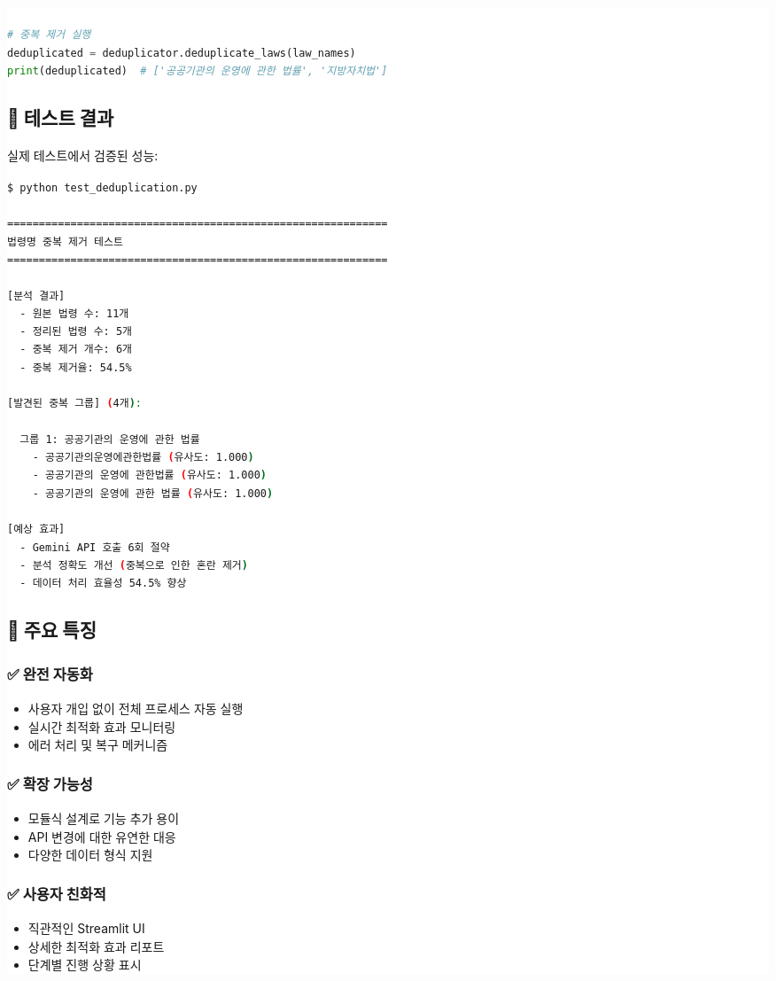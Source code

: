 ```python

# 중복 제거 실행
deduplicated = deduplicator.deduplicate_laws(law_names)
print(deduplicated)  # ['공공기관의 운영에 관한 법률', '지방자치법']
```

## 🧪 테스트 결과

실제 테스트에서 검증된 성능:

```bash
$ python test_deduplication.py

============================================================
법령명 중복 제거 테스트
============================================================

[분석 결과]
  - 원본 법령 수: 11개
  - 정리된 법령 수: 5개
  - 중복 제거 개수: 6개
  - 중복 제거율: 54.5%

[발견된 중복 그룹] (4개):

  그룹 1: 공공기관의 운영에 관한 법률
    - 공공기관의운영에관한법률 (유사도: 1.000)
    - 공공기관의 운영에 관한법률 (유사도: 1.000)
    - 공공기관의 운영에 관한 법률 (유사도: 1.000)

[예상 효과]
  - Gemini API 호출 6회 절약
  - 분석 정확도 개선 (중복으로 인한 혼란 제거)
  - 데이터 처리 효율성 54.5% 향상
```

## 🌟 주요 특징

### ✅ 완전 자동화
- 사용자 개입 없이 전체 프로세스 자동 실행
- 실시간 최적화 효과 모니터링
- 에러 처리 및 복구 메커니즘

### ✅ 확장 가능성
- 모듈식 설계로 기능 추가 용이
- API 변경에 대한 유연한 대응
- 다양한 데이터 형식 지원

### ✅ 사용자 친화적
- 직관적인 Streamlit UI
- 상세한 최적화 효과 리포트
- 단계별 진행 상황 표시
